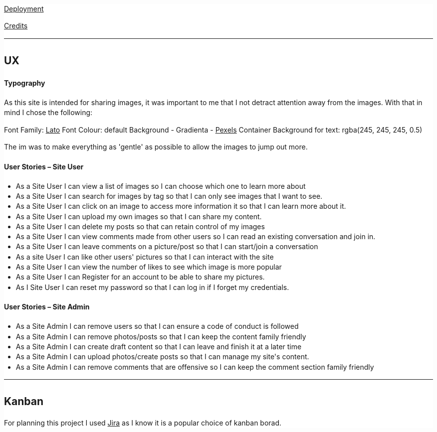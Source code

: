 [Deployment](#Deployment)

[Credits](#Credits)





___

## UX

#### Typography

As this site is intended for sharing images, it was important to me that I not detract attention away from the images.  With that in mind I chose the following:

Font Family: [Lato](https://fonts.google.com/specimen/Lato)
Font Colour: default 
Background - Gradienta - [Pexels](https://www.pexels.com/photo/green-and-white-painted-wall-7135058/)
Container Background for text: rgba(245, 245, 245, 0.5)

The im was to make everything as 'gentle' as possible to allow the images to jump out more.

#### User Stories – Site User
* As a Site User I can view a list of images so I can choose which one to learn more about
* As a Site User I can search for images by tag so that I can only see images that I want to see.
* As a Site User I can click on an image to access more information it so that I can learn more about it.
* As a Site User I can upload my own images so that I can share my content.
* As a Site User I can delete my posts so that can retain control of my images
* As a Site User I can view comments made from other users so I can read an existing conversation and join in.
* As a Site User I can leave comments on a picture/post so that I can start/join a conversation
* As a site User I can like other users' pictures so that I can interact with the site
* As a Site User I can view the number of likes to see which image is more popular
* As a Site User I can Register for an account to be able to share my pictures.
* As I Site User I can reset my password so that I can log in if I forget my credentials.

#### User Stories – Site Admin
* As a Site Admin I can remove users so that I can ensure a code of conduct is followed
* As a Site Admin I can remove photos/posts so that I can keep the content family friendly
* As a Site Admin I can create draft content so that I can leave and finish it at a later time
* As a Site Admin I can upload photos/create posts so that I can manage my site's content.
* As a Site Admin I can remove comments that are offensive so I can keep the comment section family friendly


___

## Kanban

For planning this project I used [Jira](https://www.atlassian.com/software/jira/features/kanban-boards) as I know it is a popular choice of kanban borad.
